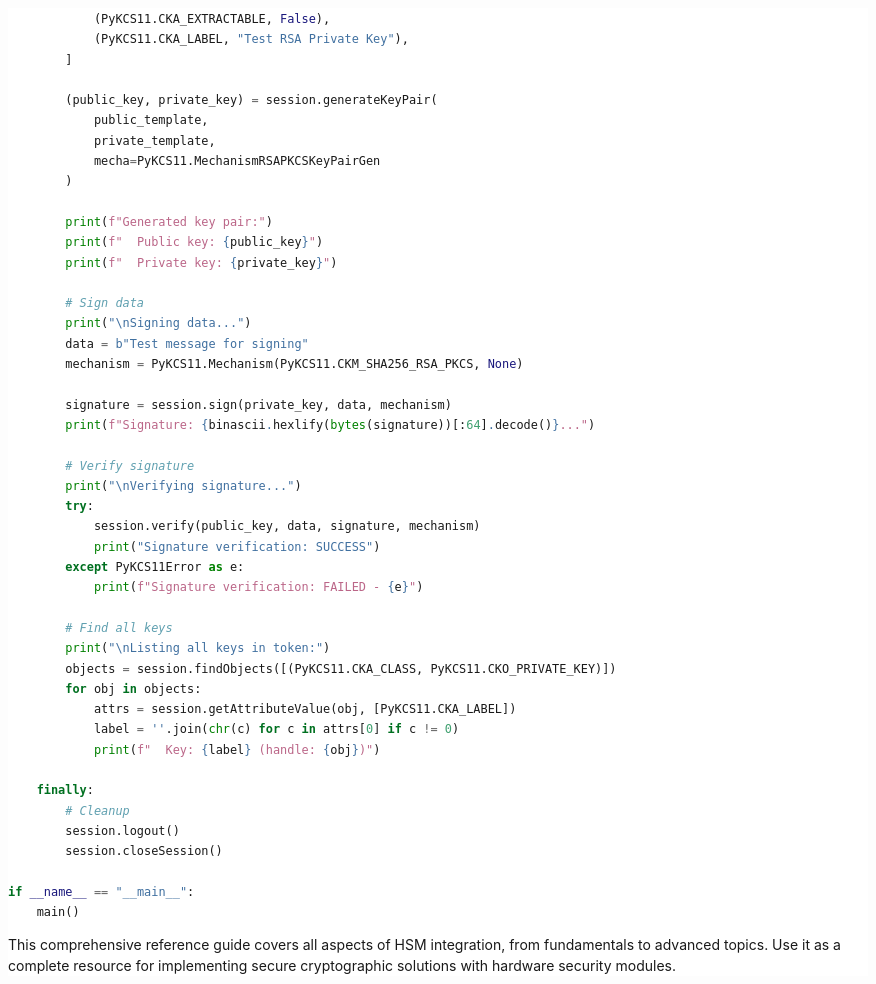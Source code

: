 ```python
            (PyKCS11.CKA_EXTRACTABLE, False),
            (PyKCS11.CKA_LABEL, "Test RSA Private Key"),
        ]

        (public_key, private_key) = session.generateKeyPair(
            public_template,
            private_template,
            mecha=PyKCS11.MechanismRSAPKCSKeyPairGen
        )

        print(f"Generated key pair:")
        print(f"  Public key: {public_key}")
        print(f"  Private key: {private_key}")

        # Sign data
        print("\nSigning data...")
        data = b"Test message for signing"
        mechanism = PyKCS11.Mechanism(PyKCS11.CKM_SHA256_RSA_PKCS, None)

        signature = session.sign(private_key, data, mechanism)
        print(f"Signature: {binascii.hexlify(bytes(signature))[:64].decode()}...")

        # Verify signature
        print("\nVerifying signature...")
        try:
            session.verify(public_key, data, signature, mechanism)
            print("Signature verification: SUCCESS")
        except PyKCS11Error as e:
            print(f"Signature verification: FAILED - {e}")

        # Find all keys
        print("\nListing all keys in token:")
        objects = session.findObjects([(PyKCS11.CKA_CLASS, PyKCS11.CKO_PRIVATE_KEY)])
        for obj in objects:
            attrs = session.getAttributeValue(obj, [PyKCS11.CKA_LABEL])
            label = ''.join(chr(c) for c in attrs[0] if c != 0)
            print(f"  Key: {label} (handle: {obj})")

    finally:
        # Cleanup
        session.logout()
        session.closeSession()

if __name__ == "__main__":
    main()
```

This comprehensive reference guide covers all aspects of HSM integration, from fundamentals to advanced topics. Use it as a complete resource for implementing secure cryptographic solutions with hardware security modules.

